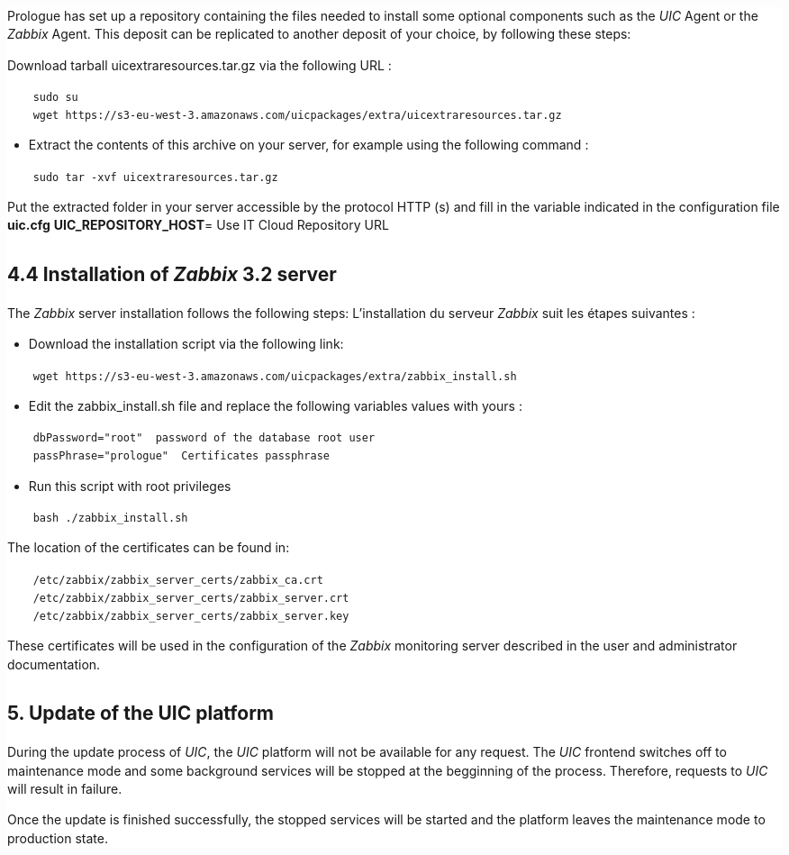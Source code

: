 Prologue has set up a repository containing the files needed to install some optional components such as the *UIC* Agent or the *Zabbix* Agent. This deposit can be replicated to another deposit of your choice, by following these steps:

Download tarball uicextraresources.tar.gz via the following URL :

```
	sudo su
	wget https://s3-eu-west-3.amazonaws.com/uicpackages/extra/uicextraresources.tar.gz
``` 
* Extract the contents of this archive on your server, for example using the following command :

```
	sudo tar -xvf uicextraresources.tar.gz
```

Put the extracted folder in your server accessible by the protocol HTTP (s) and fill in the variable indicated in the configuration file **uic.cfg**
	**UIC_REPOSITORY_HOST**= Use IT Cloud Repository URL

## 4.4	Installation of *Zabbix* 3.2 server

The *Zabbix* server installation follows the following steps:
L’installation du serveur *Zabbix*  suit les étapes suivantes :
* Download the installation script via the following link:
```
	wget https://s3-eu-west-3.amazonaws.com/uicpackages/extra/zabbix_install.sh
```
* Edit the zabbix_install.sh file and replace the following variables values with yours :

```
	dbPassword="root"  password of the database root user
	passPhrase="prologue"  Certificates passphrase
```
* Run this script with root privileges

```
	bash ./zabbix_install.sh
```

The location of the certificates can be found in:
```
	/etc/zabbix/zabbix_server_certs/zabbix_ca.crt
	/etc/zabbix/zabbix_server_certs/zabbix_server.crt
	/etc/zabbix/zabbix_server_certs/zabbix_server.key
```
These certificates will be used in the configuration of the *Zabbix* monitoring server described in the user and administrator documentation.


## **5. Update of the UIC platform**

During the update process of *UIC*, the *UIC* platform will not be available for any request. The *UIC* frontend switches off to maintenance mode and some background services will be stopped at the begginning of the process. Therefore, requests to *UIC* will result in failure.

Once the update is finished successfully, the stopped services will be started and the platform leaves the maintenance mode to  production state.
